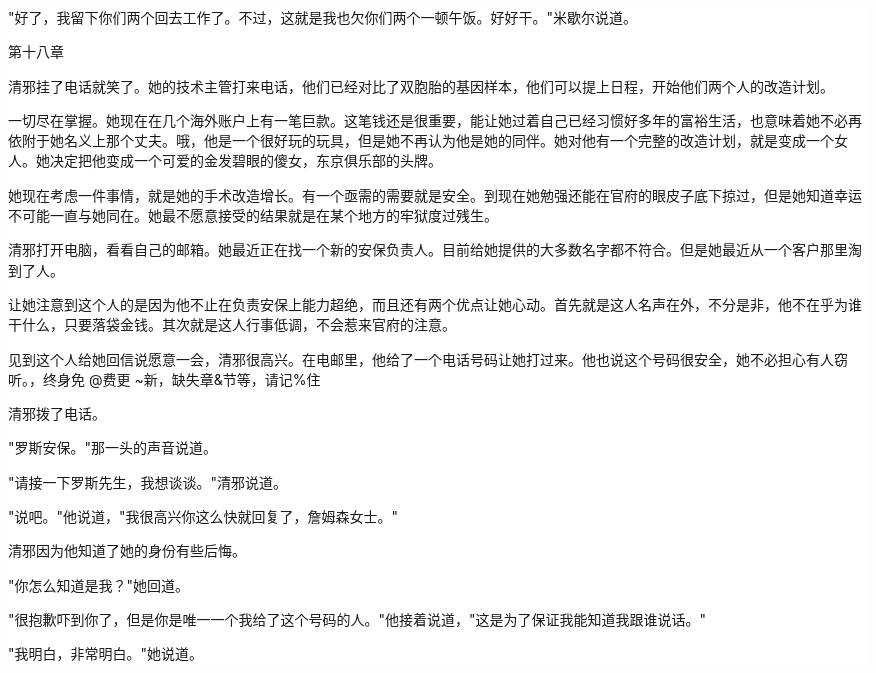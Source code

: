 
"好了，我留下你们两个回去工作了。不过，这就是我也欠你们两个一顿午饭。好好干。"米歇尔说道。



第十八章



清邪挂了电话就笑了。她的技术主管打来电话，他们已经对比了双胞胎的基因样本，他们可以提上日程，开始他们两个人的改造计划。





一切尽在掌握。她现在在几个海外账户上有一笔巨款。这笔钱还是很重要，能让她过着自己已经习惯好多年的富裕生活，也意味着她不必再依附于她名义上那个丈夫。哦，他是一个很好玩的玩具，但是她不再认为他是她的同伴。她对他有一个完整的改造计划，就是变成一个女人。她决定把他变成一个可爱的金发碧眼的傻女，东京俱乐部的头牌。



她现在考虑一件事情，就是她的手术改造增长。有一个亟需的需要就是安全。到现在她勉强还能在官府的眼皮子底下掠过，但是她知道幸运不可能一直与她同在。她最不愿意接受的结果就是在某个地方的牢狱度过残生。





清邪打开电脑，看看自己的邮箱。她最近正在找一个新的安保负责人。目前给她提供的大多数名字都不符合。但是她最近从一个客户那里淘到了人。





让她注意到这个人的是因为他不止在负责安保上能力超绝，而且还有两个优点让她心动。首先就是这人名声在外，不分是非，他不在乎为谁干什么，只要落袋金钱。其次就是这人行事低调，不会惹来官府的注意。



见到这个人给她回信说愿意一会，清邪很高兴。在电邮里，他给了一个电话号码让她打过来。他也说这个号码很安全，她不必担心有人窃听。，终身免 @费更 ~新，缺失章&节等，请记%住





清邪拨了电话。



"罗斯安保。"那一头的声音说道。



"请接一下罗斯先生，我想谈谈。"清邪说道。



"说吧。"他说道，"我很高兴你这么快就回复了，詹姆森女士。"





清邪因为他知道了她的身份有些后悔。





"你怎么知道是我？"她回道。





"很抱歉吓到你了，但是你是唯一一个我给了这个号码的人。"他接着说道，"这是为了保证我能知道我跟谁说话。"



"我明白，非常明白。"她说道。

